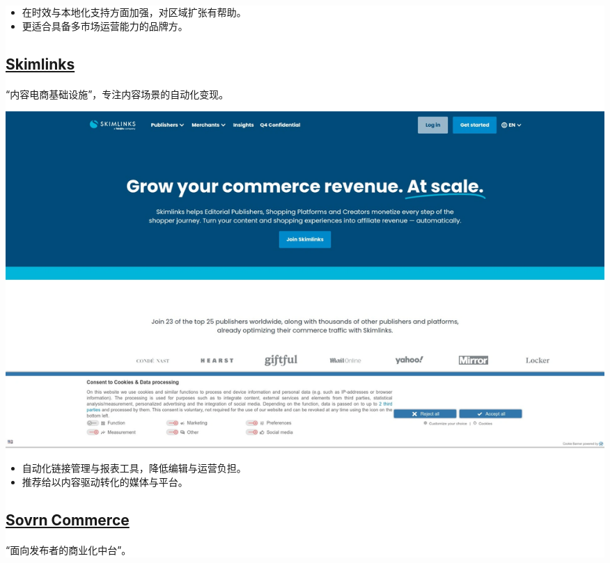 - 在时效与本地化支持方面加强，对区域扩张有帮助。
- 更适合具备多市场运营能力的品牌方。

## **[Skimlinks](<https://www.skimlinks.com/>)**
“内容电商基础设施”，专注内容场景的自动化变现。

![Skimlinks Screenshot](image/skimlinks.webp)

- 自动化链接管理与报表工具，降低编辑与运营负担。
- 推荐给以内容驱动转化的媒体与平台。

## **[Sovrn Commerce](<https://www.sovrn.com/commerce/>)**
“面向发布者的商业化中台”。

